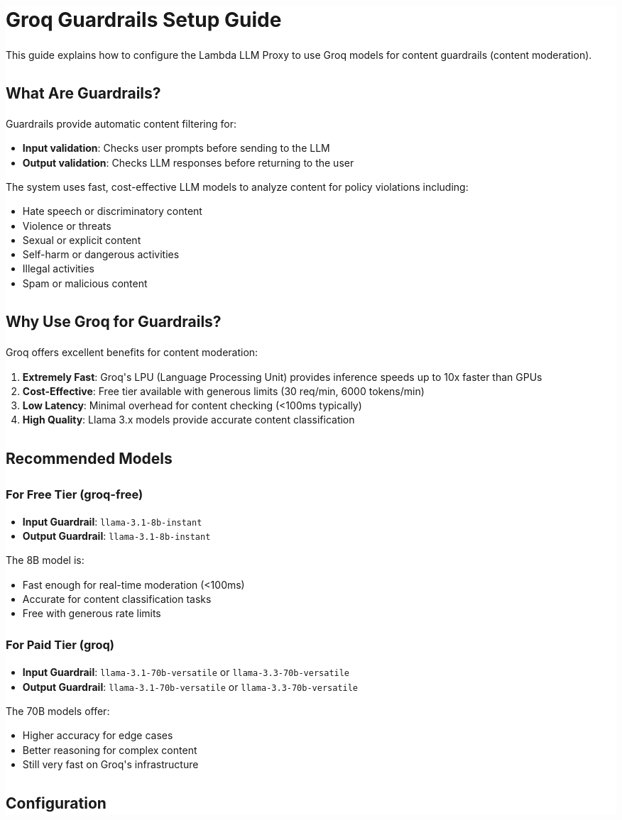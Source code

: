 # Groq Guardrails Setup Guide

This guide explains how to configure the Lambda LLM Proxy to use Groq models for content guardrails (content moderation).

## What Are Guardrails?

Guardrails provide automatic content filtering for:
- **Input validation**: Checks user prompts before sending to the LLM
- **Output validation**: Checks LLM responses before returning to the user

The system uses fast, cost-effective LLM models to analyze content for policy violations including:
- Hate speech or discriminatory content
- Violence or threats
- Sexual or explicit content
- Self-harm or dangerous activities
- Illegal activities
- Spam or malicious content

## Why Use Groq for Guardrails?

Groq offers excellent benefits for content moderation:

1. **Extremely Fast**: Groq's LPU (Language Processing Unit) provides inference speeds up to 10x faster than GPUs
2. **Cost-Effective**: Free tier available with generous limits (30 req/min, 6000 tokens/min)
3. **Low Latency**: Minimal overhead for content checking (<100ms typically)
4. **High Quality**: Llama 3.x models provide accurate content classification

## Recommended Models

### For Free Tier (groq-free)
- **Input Guardrail**: `llama-3.1-8b-instant`
- **Output Guardrail**: `llama-3.1-8b-instant`

The 8B model is:
- Fast enough for real-time moderation (<100ms)
- Accurate for content classification tasks
- Free with generous rate limits

### For Paid Tier (groq)
- **Input Guardrail**: `llama-3.1-70b-versatile` or `llama-3.3-70b-versatile`
- **Output Guardrail**: `llama-3.1-70b-versatile` or `llama-3.3-70b-versatile`

The 70B models offer:
- Higher accuracy for edge cases
- Better reasoning for complex content
- Still very fast on Groq's infrastructure

## Configuration

